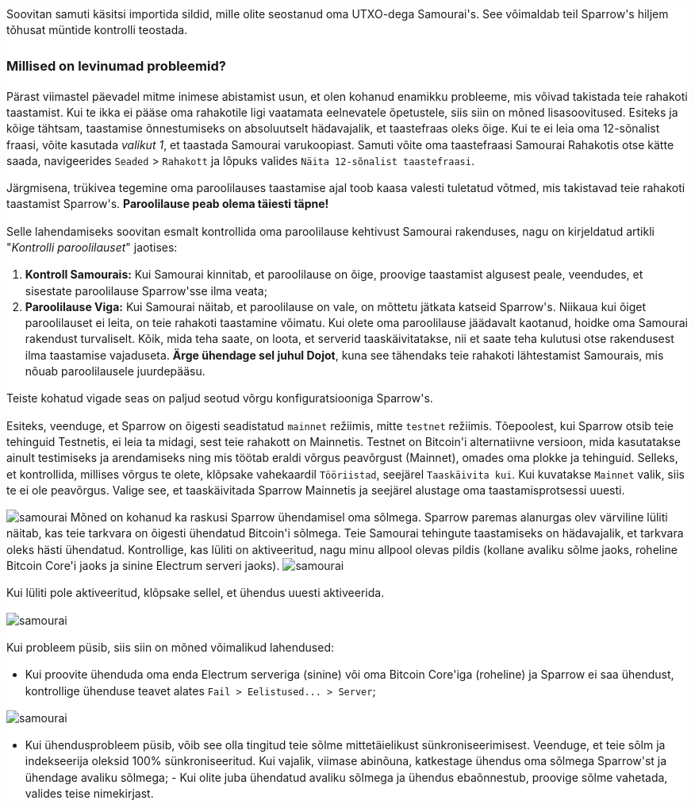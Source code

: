 Soovitan samuti käsitsi importida sildid, mille olite seostanud oma UTXO-dega Samourai's. See võimaldab teil Sparrow's hiljem tõhusat müntide kontrolli teostada.

### Millised on levinumad probleemid?
Pärast viimastel päevadel mitme inimese abistamist usun, et olen kohanud enamikku probleeme, mis võivad takistada teie rahakoti taastamist. Kui te ikka ei pääse oma rahakotile ligi vaatamata eelnevatele õpetustele, siis siin on mõned lisasoovitused. Esiteks ja kõige tähtsam, taastamise õnnestumiseks on absoluutselt hädavajalik, et taastefraas oleks õige. Kui te ei leia oma 12-sõnalist fraasi, võite kasutada *valikut 1*, et taastada Samourai varukoopiast. Samuti võite oma taastefraasi Samourai Rahakotis otse kätte saada, navigeerides `Seaded` > `Rahakott` ja lõpuks valides `Näita 12-sõnalist taastefraasi`.

Järgmisena, trükivea tegemine oma paroolilauses taastamise ajal toob kaasa valesti tuletatud võtmed, mis takistavad teie rahakoti taastamist Sparrow's. **Paroolilause peab olema täiesti täpne!**

Selle lahendamiseks soovitan esmalt kontrollida oma paroolilause kehtivust Samourai rakenduses, nagu on kirjeldatud artikli "_Kontrolli paroolilauset_" jaotises:
1. **Kontroll Samourais:** Kui Samourai kinnitab, et paroolilause on õige, proovige taastamist algusest peale, veendudes, et sisestate paroolilause Sparrow'sse ilma veata;
2. **Paroolilause Viga:** Kui Samourai näitab, et paroolilause on vale, on mõttetu jätkata katseid Sparrow's. Niikaua kui õiget paroolilauset ei leita, on teie rahakoti taastamine võimatu. Kui olete oma paroolilause jäädavalt kaotanud, hoidke oma Samourai rakendust turvaliselt. Kõik, mida teha saate, on loota, et serverid taaskäivitatakse, nii et saate teha kulutusi otse rakendusest ilma taastamise vajaduseta. **Ärge ühendage sel juhul Dojot**, kuna see tähendaks teie rahakoti lähtestamist Samourais, mis nõuab paroolilausele juurdepääsu.

Teiste kohatud vigade seas on paljud seotud võrgu konfiguratsiooniga Sparrow's.

Esiteks, veenduge, et Sparrow on õigesti seadistatud `mainnet` režiimis, mitte `testnet` režiimis. Tõepoolest, kui Sparrow otsib teie tehinguid Testnetis, ei leia ta midagi, sest teie rahakott on Mainnetis. Testnet on Bitcoin'i alternatiivne versioon, mida kasutatakse ainult testimiseks ja arendamiseks ning mis töötab eraldi võrgus peavõrgust (Mainnet), omades oma plokke ja tehinguid. Selleks, et kontrollida, millises võrgus te olete, klõpsake vahekaardil `Tööriistad`, seejärel `Taaskäivita kui`. Kui kuvatakse `Mainnet` valik, siis te ei ole peavõrgus. Valige see, et taaskäivitada Sparrow Mainnetis ja seejärel alustage oma taastamisprotsessi uuesti.

![samourai](assets/27.webp)
Mõned on kohanud ka raskusi Sparrow ühendamisel oma sõlmega. Sparrow paremas alanurgas olev värviline lüliti näitab, kas teie tarkvara on õigesti ühendatud Bitcoin'i sõlmega. Teie Samourai tehingute taastamiseks on hädavajalik, et tarkvara oleks hästi ühendatud. Kontrollige, kas lüliti on aktiveeritud, nagu minu allpool olevas pildis (kollane avaliku sõlme jaoks, roheline Bitcoin Core'i jaoks ja sinine Electrum serveri jaoks).
![samourai](assets/28.webp)

Kui lüliti pole aktiveeritud, klõpsake sellel, et ühendus uuesti aktiveerida.

![samourai](assets/29.webp)

Kui probleem püsib, siis siin on mõned võimalikud lahendused:
- Kui proovite ühenduda oma enda Electrum serveriga (sinine) või oma Bitcoin Core'iga (roheline) ja Sparrow ei saa ühendust, kontrollige ühenduse teavet alates `Fail > Eelistused... > Server`;

![samourai](assets/30.webp)
- Kui ühendusprobleem püsib, võib see olla tingitud teie sõlme mittetäielikust sünkroniseerimisest. Veenduge, et teie sõlm ja indekseerija oleksid 100% sünkroniseeritud. Kui vajalik, viimase abinõuna, katkestage ühendus oma sõlmega Sparrow'st ja ühendage avaliku sõlmega; - Kui olite juba ühendatud avaliku sõlmega ja ühendus ebaõnnestub, proovige sõlme vahetada, valides teise nimekirjast.
